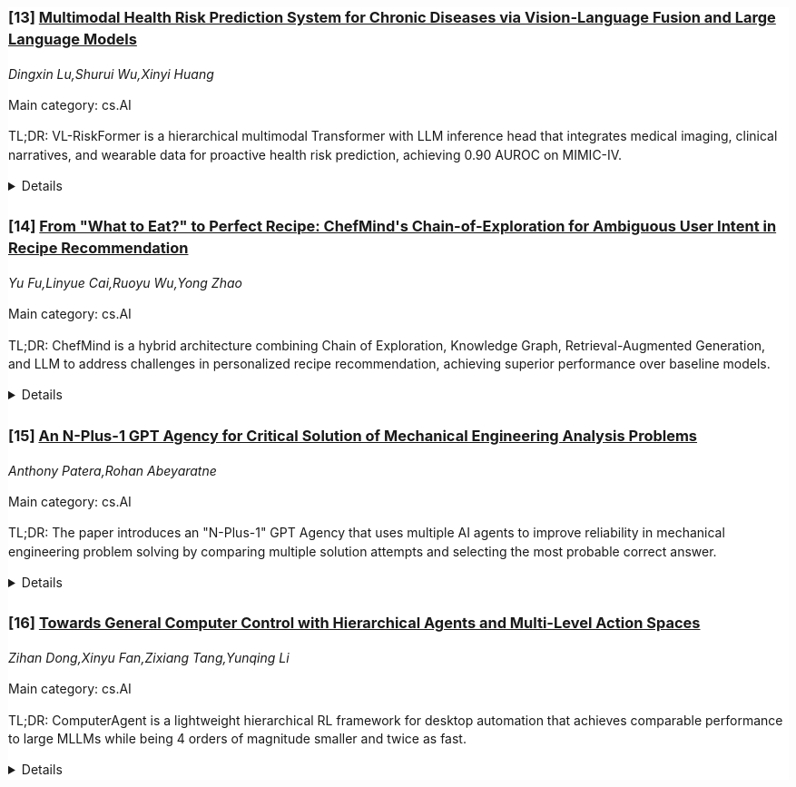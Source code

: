
### [13] [Multimodal Health Risk Prediction System for Chronic Diseases via Vision-Language Fusion and Large Language Models](https://arxiv.org/abs/2509.18221)
*Dingxin Lu,Shurui Wu,Xinyi Huang*

Main category: cs.AI

TL;DR: VL-RiskFormer is a hierarchical multimodal Transformer with LLM inference head that integrates medical imaging, clinical narratives, and wearable data for proactive health risk prediction, achieving 0.90 AUROC on MIMIC-IV.


<details><summary>Details</summary></details>


### [14] [From "What to Eat?" to Perfect Recipe: ChefMind's Chain-of-Exploration for Ambiguous User Intent in Recipe Recommendation](https://arxiv.org/abs/2509.18226)
*Yu Fu,Linyue Cai,Ruoyu Wu,Yong Zhao*

Main category: cs.AI

TL;DR: ChefMind is a hybrid architecture combining Chain of Exploration, Knowledge Graph, Retrieval-Augmented Generation, and LLM to address challenges in personalized recipe recommendation, achieving superior performance over baseline models.


<details><summary>Details</summary></details>


### [15] [An N-Plus-1 GPT Agency for Critical Solution of Mechanical Engineering Analysis Problems](https://arxiv.org/abs/2509.18229)
*Anthony Patera,Rohan Abeyaratne*

Main category: cs.AI

TL;DR: The paper introduces an "N-Plus-1" GPT Agency that uses multiple AI agents to improve reliability in mechanical engineering problem solving by comparing multiple solution attempts and selecting the most probable correct answer.


<details><summary>Details</summary></details>


### [16] [Towards General Computer Control with Hierarchical Agents and Multi-Level Action Spaces](https://arxiv.org/abs/2509.18230)
*Zihan Dong,Xinyu Fan,Zixiang Tang,Yunqing Li*

Main category: cs.AI

TL;DR: ComputerAgent is a lightweight hierarchical RL framework for desktop automation that achieves comparable performance to large MLLMs while being 4 orders of magnitude smaller and twice as fast.


<details><summary>Details</summary></details>
